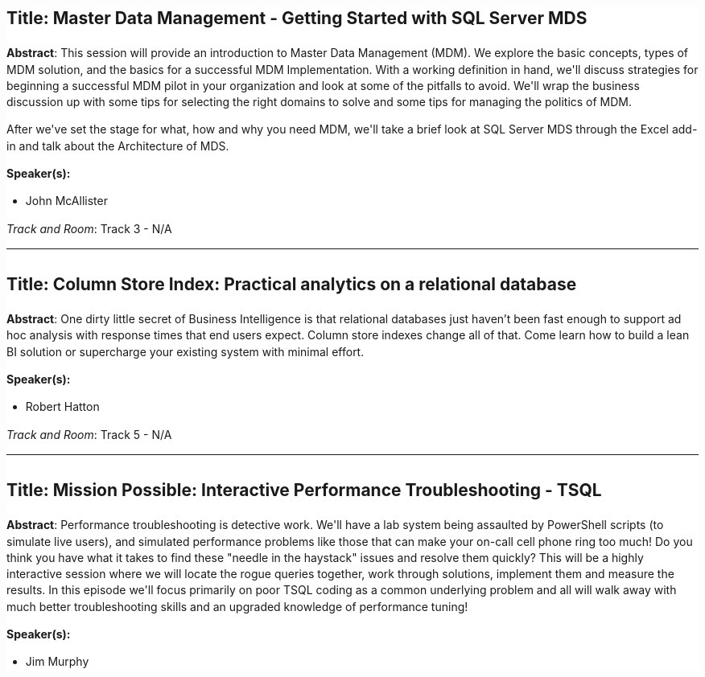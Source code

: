  
## Title: Master Data Management - Getting Started with SQL Server MDS
 
**Abstract**:
This session will provide an introduction to Master Data Management (MDM).  We explore the basic concepts, types of MDM solution, and the basics for a successful MDM Implementation.  With a working definition in hand, we'll discuss strategies for beginning a successful MDM pilot in your organization and look at some of the pitfalls to avoid.  We'll wrap the business discussion up with some tips for selecting the right domains to solve and some tips for managing the politics of MDM.

After we've set the stage for what, how and why you need MDM, we'll take a brief look at SQL Server MDS through the Excel add-in and talk about the Architecture of MDS.
 
**Speaker(s):**
- John McAllister
 
*Track and Room*: Track 3 - N/A
 
----------------------------------------------------------------------------------- 
 
 
## Title: Column Store Index: Practical analytics on a relational database
 
**Abstract**:
One dirty little secret of Business Intelligence is that relational databases just haven’t been fast enough to support ad hoc analysis with response times that end users expect. Column store indexes change all of that. Come learn how to build a lean BI solution or supercharge your existing system with minimal effort.
 
**Speaker(s):**
- Robert Hatton
 
*Track and Room*: Track 5 - N/A
 
----------------------------------------------------------------------------------- 
 
 
## Title: Mission Possible: Interactive Performance Troubleshooting - TSQL
 
**Abstract**:
Performance troubleshooting is detective work. We'll have a lab system being assaulted by PowerShell scripts  (to simulate live users), and simulated performance problems like those that can make your on-call cell phone ring too much! Do you think you have what it takes to find these "needle in the haystack" issues and resolve them quickly?  This will be a highly interactive session where we will locate the rogue queries together, work through solutions, implement them and measure the results.  In this episode we'll focus primarily on poor TSQL coding as a common underlying problem and all will walk away with much better troubleshooting skills and an upgraded knowledge of performance tuning!
 
**Speaker(s):**
- Jim Murphy
 